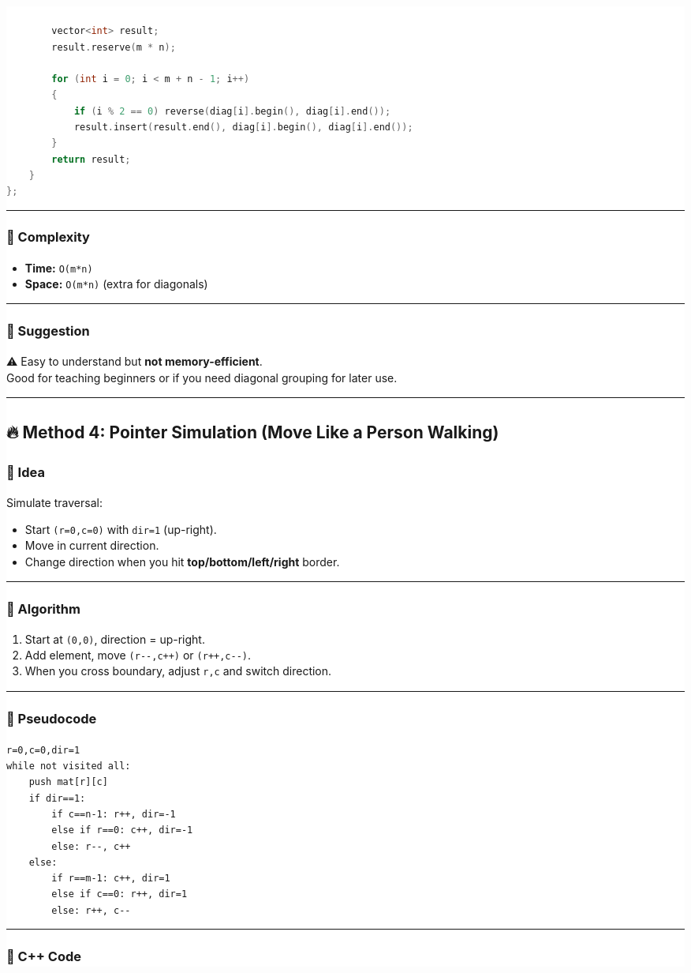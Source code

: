 ```cpp

        vector<int> result;
        result.reserve(m * n);

        for (int i = 0; i < m + n - 1; i++) 
        {
            if (i % 2 == 0) reverse(diag[i].begin(), diag[i].end());
            result.insert(result.end(), diag[i].begin(), diag[i].end());
        }
        return result;
    }
};

```

----------
### 🔹 Complexity
-   **Time:** `O(m*n)`
-   **Space:** `O(m*n)` (extra for diagonals)
----------

### 🔹 Suggestion
⚠️ Easy to understand but **not memory-efficient**.  
Good for teaching beginners or if you need diagonal grouping for later use.

----------

## 🔥 Method 4: Pointer Simulation (Move Like a Person Walking)

### 🔹 Idea
Simulate traversal:
-   Start `(r=0,c=0)` with `dir=1` (up-right).    
-   Move in current direction.    
-   Change direction when you hit **top/bottom/left/right** border.    
----------

### 🔹 Algorithm

1.  Start at `(0,0)`, direction = up-right.   
2.  Add element, move `(r--,c++)` or `(r++,c--)`.    
3.  When you cross boundary, adjust `r,c` and switch direction.
    
   ----------

### 🔹 Pseudocode
```
r=0,c=0,dir=1
while not visited all:
    push mat[r][c]
    if dir==1:
        if c==n-1: r++, dir=-1
        else if r==0: c++, dir=-1
        else: r--, c++
    else:
        if r==m-1: c++, dir=1
        else if c==0: r++, dir=1
        else: r++, c--
```
----------
### 🔹 C++ Code